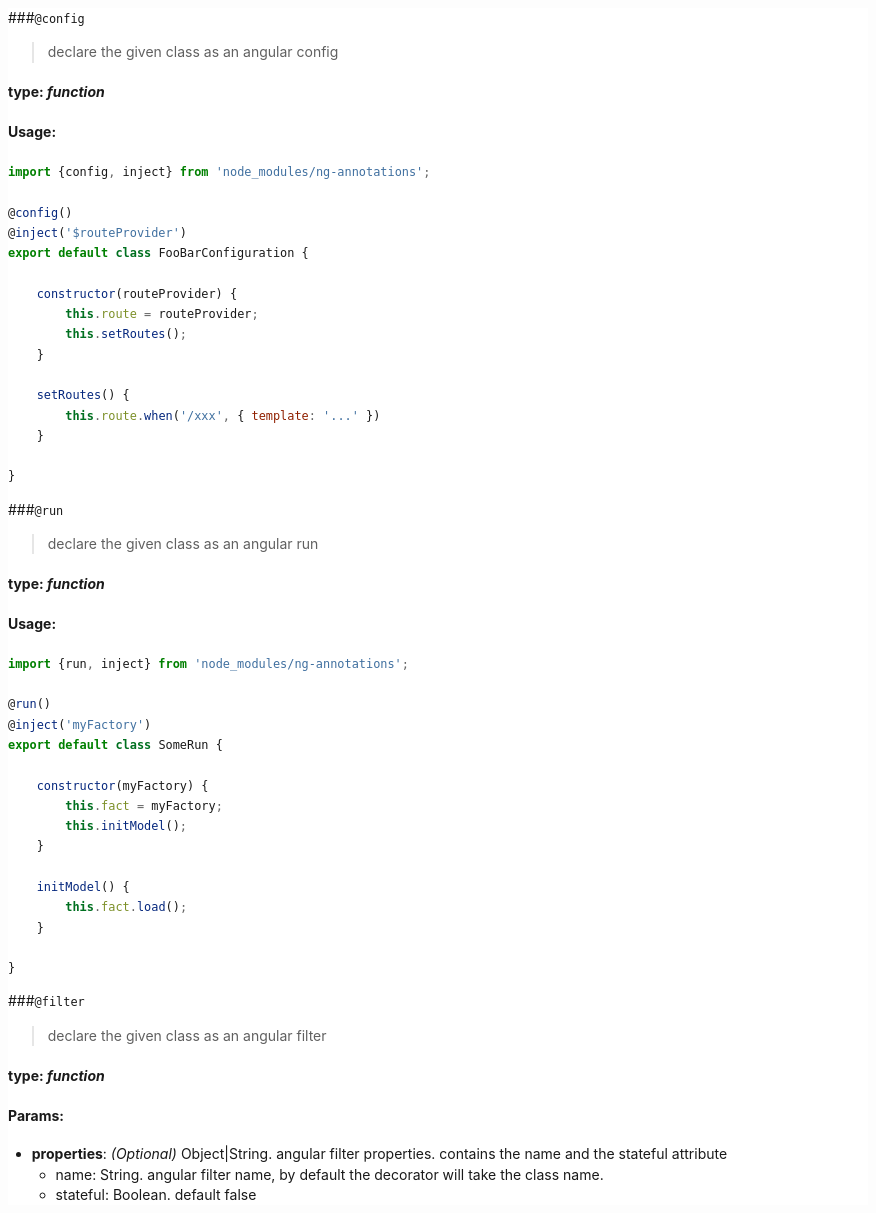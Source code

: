 ###<a name="d_config">`@config`</a>
> declare the given class as an angular config

#### type: *function*
#### Usage:
````javascript
import {config, inject} from 'node_modules/ng-annotations';

@config()
@inject('$routeProvider')
export default class FooBarConfiguration {
	
	constructor(routeProvider) {
		this.route = routeProvider;
		this.setRoutes();
	}
	
	setRoutes() {
		this.route.when('/xxx', { template: '...' })
	}
	
}
````

###<a name="d_run">`@run`</a>
> declare the given class as an angular run

#### type: *function*
#### Usage:
````javascript
import {run, inject} from 'node_modules/ng-annotations';

@run()
@inject('myFactory')
export default class SomeRun {
	
	constructor(myFactory) {
		this.fact = myFactory;
		this.initModel();
	}
	
	initModel() {
		this.fact.load();
	}
	
}
````

###<a name="d_filter">`@filter`</a>
> declare the given class as an angular filter

#### type: *function*
#### Params:
 - **properties**: *(Optional)*    Object|String.   angular filter properties. contains the name and the stateful attribute
    - name: String. angular filter name, by default the decorator will take the class name.
    - stateful: Boolean. default false
